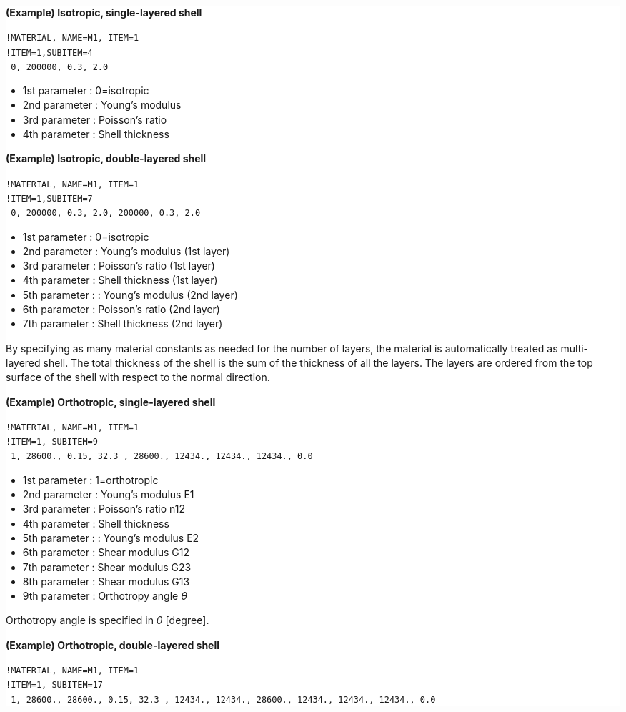 **(Example) Isotropic, single-layered shell**

```
!MATERIAL, NAME=M1, ITEM=1
!ITEM=1,SUBITEM=4
 0, 200000, 0.3, 2.0
```

  - 1st parameter : 0=isotropic
  - 2nd parameter : Young’s modulus
  - 3rd parameter : Poisson’s ratio
  - 4th parameter : Shell thickness

**(Example) Isotropic, double-layered shell**

```
!MATERIAL, NAME=M1, ITEM=1
!ITEM=1,SUBITEM=7
 0, 200000, 0.3, 2.0, 200000, 0.3, 2.0
```

  - 1st parameter : 0=isotropic
  - 2nd parameter : Young’s modulus (1st layer)
  - 3rd parameter : Poisson’s ratio (1st layer)
  - 4th parameter : Shell thickness (1st layer)
  - 5th parameter : : Young’s modulus (2nd layer)
  - 6th parameter : Poisson’s ratio (2nd layer)
  - 7th parameter : Shell thickness (2nd layer)

By specifying as many material constants as needed for the number of layers, the material is automatically treated as multi-layered shell. The total thickness of the shell is the sum of the thickness of all the layers. The layers are ordered from the top surface of the shell with respect to the normal direction.

**(Example) Orthotropic, single-layered shell**

```
!MATERIAL, NAME=M1, ITEM=1
!ITEM=1, SUBITEM=9
 1, 28600., 0.15, 32.3 , 28600., 12434., 12434., 12434., 0.0
```

  - 1st parameter : 1=orthotropic
  - 2nd parameter : Young’s modulus E1
  - 3rd parameter : Poisson’s ratio n12
  - 4th parameter : Shell thickness
  - 5th parameter : : Young’s modulus E2
  - 6th parameter : Shear modulus G12
  - 7th parameter : Shear modulus G23
  - 8th parameter : Shear modulus G13
  - 9th parameter : Orthotropy angle *&theta;*

Orthotropy angle is specified in *&theta;* [degree].

**(Example) Orthotropic, double-layered shell**

```
!MATERIAL, NAME=M1, ITEM=1
!ITEM=1, SUBITEM=17
 1, 28600., 28600., 0.15, 32.3 , 12434., 12434., 28600., 12434., 12434., 12434., 0.0
```
